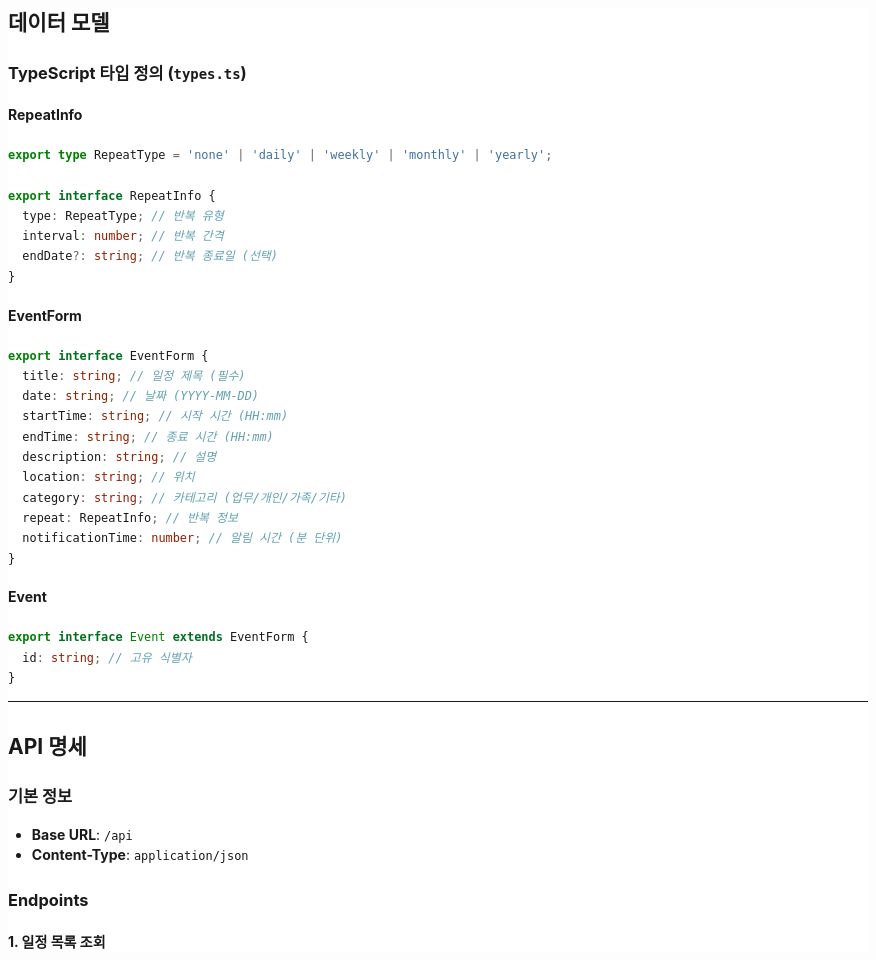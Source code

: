 
## 데이터 모델

### TypeScript 타입 정의 (`types.ts`)

#### RepeatInfo

```typescript
export type RepeatType = 'none' | 'daily' | 'weekly' | 'monthly' | 'yearly';

export interface RepeatInfo {
  type: RepeatType; // 반복 유형
  interval: number; // 반복 간격
  endDate?: string; // 반복 종료일 (선택)
}
```

#### EventForm

```typescript
export interface EventForm {
  title: string; // 일정 제목 (필수)
  date: string; // 날짜 (YYYY-MM-DD)
  startTime: string; // 시작 시간 (HH:mm)
  endTime: string; // 종료 시간 (HH:mm)
  description: string; // 설명
  location: string; // 위치
  category: string; // 카테고리 (업무/개인/가족/기타)
  repeat: RepeatInfo; // 반복 정보
  notificationTime: number; // 알림 시간 (분 단위)
}
```

#### Event

```typescript
export interface Event extends EventForm {
  id: string; // 고유 식별자
}
```

---

## API 명세

### 기본 정보

- **Base URL**: `/api`
- **Content-Type**: `application/json`

### Endpoints

#### 1. 일정 목록 조회
